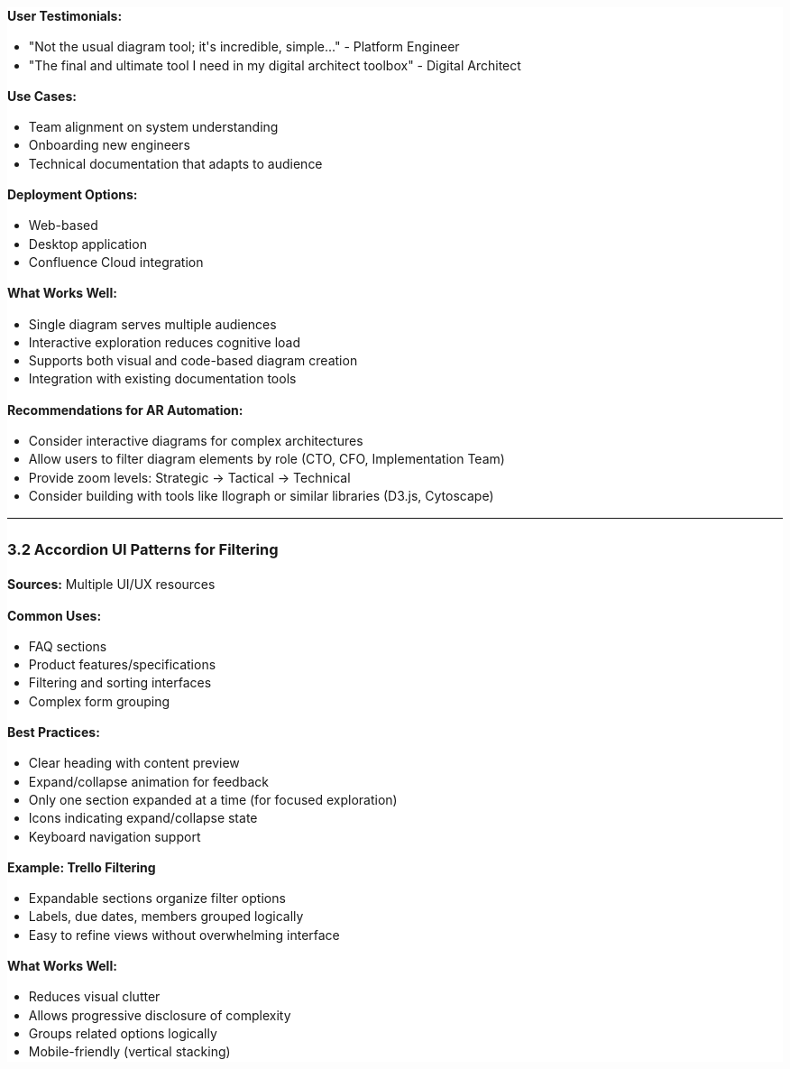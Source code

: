 **User Testimonials:**
- "Not the usual diagram tool; it's incredible, simple..." - Platform Engineer
- "The final and ultimate tool I need in my digital architect toolbox" - Digital Architect

**Use Cases:**
- Team alignment on system understanding
- Onboarding new engineers
- Technical documentation that adapts to audience

**Deployment Options:**
- Web-based
- Desktop application
- Confluence Cloud integration

**What Works Well:**
- Single diagram serves multiple audiences
- Interactive exploration reduces cognitive load
- Supports both visual and code-based diagram creation
- Integration with existing documentation tools

**Recommendations for AR Automation:**
- Consider interactive diagrams for complex architectures
- Allow users to filter diagram elements by role (CTO, CFO, Implementation Team)
- Provide zoom levels: Strategic → Tactical → Technical
- Consider building with tools like Ilograph or similar libraries (D3.js, Cytoscape)

---

### 3.2 Accordion UI Patterns for Filtering
**Sources:** Multiple UI/UX resources

**Common Uses:**
- FAQ sections
- Product features/specifications
- Filtering and sorting interfaces
- Complex form grouping

**Best Practices:**
- Clear heading with content preview
- Expand/collapse animation for feedback
- Only one section expanded at a time (for focused exploration)
- Icons indicating expand/collapse state
- Keyboard navigation support

**Example: Trello Filtering**
- Expandable sections organize filter options
- Labels, due dates, members grouped logically
- Easy to refine views without overwhelming interface

**What Works Well:**
- Reduces visual clutter
- Allows progressive disclosure of complexity
- Groups related options logically
- Mobile-friendly (vertical stacking)
